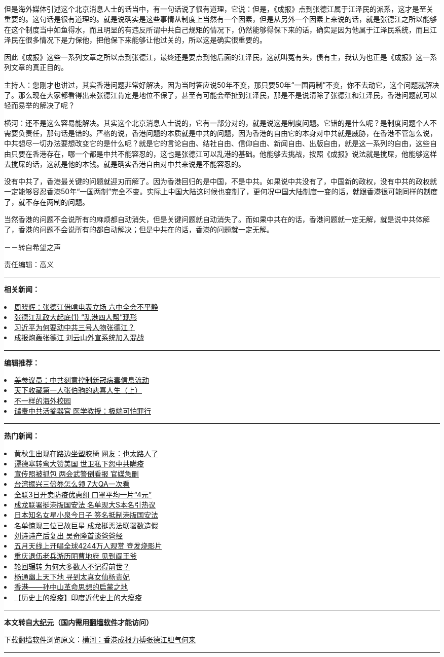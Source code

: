 <p>但是海外媒体引述这个北京消息人士的话当中，有一句话说了很有道理，它说：但是，《成报》点到张德江属于江泽民的派系，这才是至关重要的。这句话是很有道理的。就是说确实是这些事情从制度上当然有一个因素，但是从另外一个因素上来说的话，就是张德江之所以能够在这个制度当中如鱼得水，而且明显的有违反所谓中共自己规矩的情况下，仍然能够得保下来的话，确实是因为他属于江泽民系统，而且江泽民在很多情况下是力保他，把他保下来能够让他过关的，所以这是确实很重要的。</p>
<p>因此《成报》这些一系列文章之所以点到张德江，最终还是要点到他后面的江泽民，这就叫冤有头，债有主，我认为也正是《成报》这一系列文章的真正目的。</p>
<p>主持人：您刚才也讲过，其实香港问题非常好解决，因为当时答应说50年不变，那只要50年“一国两制”不变，你不去动它，这个问题就解决了。那么现在大家都看得出来张德江肯定是地位不保了，甚至有可能会牵扯到江泽民，那是不是说清除了张德江和江泽民，香港问题就可以轻而易举的解决了呢？</p>
<p>横河：还不是这么容易能解决。其实这个北京消息人士说的，它有一部分对的，就是说这是制度问题。它错的是什么呢？是制度问题个人不需要负责任，那句话是错的。严格的说，香港问题的本质就是中共的问题，因为香港的自由它的本身对中共就是威胁，在香港不管怎么说，中共想尽一切办法要想改变它的是什么呢？就是它的言论自由、结社自由、信仰自由、新闻自由、出版自由，就是这一系列的自由，这些自由只要在香港存在，哪一个都是中共不能容忍的，这也是张德江可以乱港的基础。他能够去挑战，按照《成报》说法就是搅屎，他能够这样去搅屎的话，这就是他的本钱。就是确实香港自由对中共来说是不能容忍的。</p>
<p>没有中共了，香港最关键的问题就迎刃而解了。因为香港回归的是中国，不是中共。如果说中共没有了，中国新的政权，没有中共的政权就一定能够容忍香港50年“一国两制”完全不变。实际上中国大陆这时候也变制了，更何况中国大陆制度一变的话，就跟香港很可能同样的制度了，就不存在两制的问题。</p>
<p>当然香港的问题不会说所有的麻烦都自动消失，但是关键问题就自动消失了。而如果中共在的话，香港问题就一定无解，就是说中共体解了，香港的问题不会说所有的都自动解决；但是中共在的话，香港的问题就一定无解。</p>
<pre class="message-text-plain">－－转自希望之声</pre>
<p>责任编辑：高义</p>
	
<hr>


<strong>相关新闻：</strong>
<li><a href="/gb/16/10/8/n8378073.md#1">周晓辉：张德江借唁电表立场 六中全会不平静</a></li>
<li><a href="/gb/16/10/8/n8378183.md#1">张德江乱政大起底(1) “乱港四人帮”现形</a></li>
<li><a href="/gb/16/10/8/n8378922.md#1">习近平为何要动中共三号人物张德江？</a></li>
<li><a href="/gb/16/10/8/n8379884.md#1">成报炮轰张德江 刘云山外宣系统加入混战</a></li>
<hr>


<strong>编辑推荐：</strong>
<li><a href="/gb/20/2/22/n11887949.md#1">美参议员：中共刻意控制新冠病毒信息流动</a></li>
<li><a href="/gb/18/1/4/n10023278.md#1" target="_blank">天下收藏第一人张伯驹的悲喜人生（上）</a></li><li><a href="/gb/18/6/9/n10469652.md?dfh#1" target="_blank">不一样的海外校园</a></li><li><a href="/gb/18/11/3/n10827431.md#1" target="_blank">谴责中共活摘器官 医学教授：极端可怕罪行</a></li>
<hr>

<strong>热门新闻：</strong>
<li><a href="/gb/20/6/2/n12155025.md#1">黄秋生出现在路边坐塑胶椅 网友：也太路人了</a></li>
<li><a href="/gb/20/6/2/n12154952.md#1">谭德塞转弯大赞美国 世卫私下怨中共瞒疫</a></li>
<li><a href="/gb/20/6/1/n12153549.md#1">宣传照被抓包 两会武警倒看报 官媒急删</a></li>
<li><a href="/gb/20/6/2/n12154445.md#1">台湾振兴三倍券怎么领 7大QA一次看</a></li>
<li><a href="/gb/20/5/31/n12150398.md#1">全联3日开卖防疫优惠组 口罩平均一片“4元”</a></li>
<li><a href="/gb/20/5/31/n12150886.md#1">成龙联署挺港版国安法 名单现大S本名引热议</a></li>
<li><a href="/gb/20/6/1/n12153202.md#1">日本知名女星小泉今日子 签名抵制港版国安法</a></li>
<li><a href="/gb/20/6/2/n12156141.md#1">名单惊现三位已故巨星 成龙挺恶法联署数造假</a></li>
<li><a href="/gb/20/5/31/n12150765.md#1">刘诗诗产后复出 吴奇隆首谈爸爸经</a></li>
<li><a href="/gb/20/6/1/n12152028.md#1">五月天线上开唱全球4244万人观赏 登发烧影片</a></li>
<li><a href="/gb/20/5/31/n12149532.md#1">重庆退伍老兵游历阴曹地府 见到阎王爷</a></li>
<li><a href="/gb/20/6/1/n12152526.md#1">轮回辗转 为何大多数人不记得前世？</a></li>
<li><a href="/gb/10/3/24/n2854895.md#1">杨通幽上天下地 寻到太真女仙杨贵妃</a></li>
<li><a href="/gb/20/5/29/n12146748.md#1">香港——孙中山革命思想的启蒙之地</a></li>
<li><a href="/gb/20/5/24/n12133375.md#1">【历史上的瘟疫】印度近代史上的大瘟疫</a></li>
<hr>

<strong>本文转自<a href="https://www.epochtimes.com">大纪元</a>（国内需用<a href="https://github.com/bannedbook/fanqiang/wiki">翻墙软件</a>才能访问）</strong><p>下载<a href="https://github.com/bannedbook/fanqiang/wiki">翻墙软件</a>浏览原文：<a href="https://www.epochtimes.com/gb/16/10/12/n8390413.htm">横河：香港成报力搏张德江胆气何来</a></p><hr>
